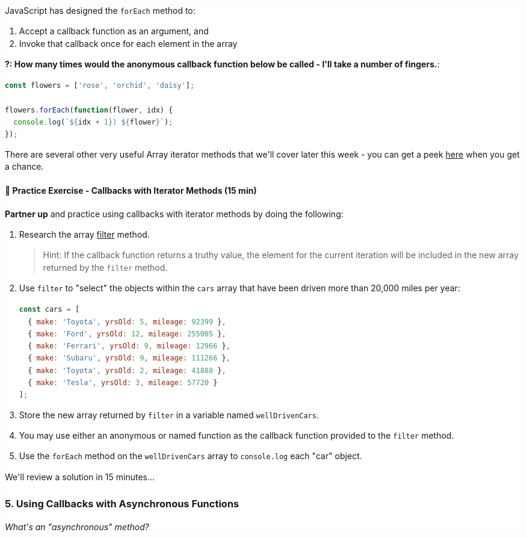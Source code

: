 JavaScript has designed the `forEach` method to:

1. Accept a callback function as an argument, and
2. Invoke that callback once for each element in the array

**?: How many times would the anonymous callback function below be called - I'll take a number of fingers.**:

```js
const flowers = ['rose', 'orchid', 'daisy'];
	
flowers.forEach(function(flower, idx) {
  console.log(`${idx + 1}) ${flower}`);
});
```

There are several other very useful Array iterator methods that we'll cover later this week - you can get a peek [here](https://gist.github.com/jim-clark/843ebb5288d90da6b0dfd9eecd134b7c) when you get a chance.

#### 💪 Practice Exercise - Callbacks with Iterator Methods (15 min)

**Partner up** and practice using callbacks with iterator methods by doing the following:

1. Research the array [filter](https://developer.mozilla.org/en-US/docs/Web/JavaScript/Reference/Global_Objects/Array/filter) method.  

	> Hint: If the callback function returns a truthy value, the element for the current iteration will be included in the new array returned by the `filter` method.

2. Use `filter` to "select" the objects within the `cars` array that have been driven more than 20,000 miles per year:

	```js
	const cars = [
	  { make: 'Toyota', yrsOld: 5, mileage: 92399 },
	  { make: 'Ford', yrsOld: 12, mileage: 255005 },
	  { make: 'Ferrari', yrsOld: 9, mileage: 12966 },
	  { make: 'Subaru', yrsOld: 9, mileage: 111266 },
	  { make: 'Toyota', yrsOld: 2, mileage: 41888 },
	  { make: 'Tesla', yrsOld: 3, mileage: 57720 }
	];
	```

3. Store the new array returned by `filter` in a variable named `wellDrivenCars`.

4. You may use either an anonymous or named function as the callback function provided to the `filter` method.

5. Use the `forEach` method on the `wellDrivenCars` array to `console.log` each "car" object.

We'll review a solution in 15 minutes...

### 5. Using Callbacks with Asynchronous Functions

_What's an "asynchronous" method?_
